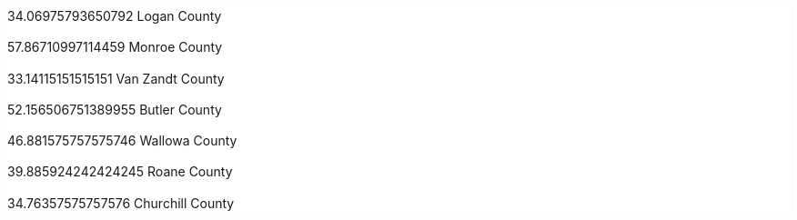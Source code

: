    34.06975793650792               Logan County
	
   57.86710997114459               Monroe County
	
   33.14115151515151               Van Zandt County
	
   52.156506751389955              Butler County
	
   46.881575757575746              Wallowa County
	
   39.885924242424245              Roane County
	
   34.76357575757576               Churchill County






